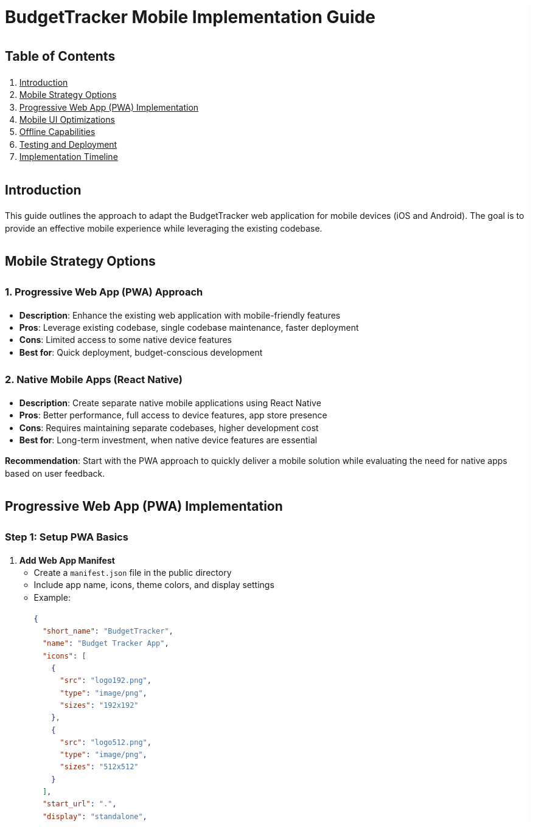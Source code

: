 # BudgetTracker Mobile Implementation Guide

## Table of Contents
1. [Introduction](#introduction)
2. [Mobile Strategy Options](#mobile-strategy-options)
3. [Progressive Web App (PWA) Implementation](#progressive-web-app-pwa-implementation)
4. [Mobile UI Optimizations](#mobile-ui-optimizations)
5. [Offline Capabilities](#offline-capabilities)
6. [Testing and Deployment](#testing-and-deployment)
7. [Implementation Timeline](#implementation-timeline)

## Introduction

This guide outlines the approach to adapt the BudgetTracker web application for mobile devices (iOS and Android). The goal is to provide an effective mobile experience while leveraging the existing codebase.

## Mobile Strategy Options

### 1. Progressive Web App (PWA) Approach
- **Description**: Enhance the existing web application with mobile-friendly features
- **Pros**: Leverage existing codebase, single codebase maintenance, faster deployment
- **Cons**: Limited access to some native device features
- **Best for**: Quick deployment, budget-conscious development

### 2. Native Mobile Apps (React Native)
- **Description**: Create separate native mobile applications using React Native
- **Pros**: Better performance, full access to device features, app store presence
- **Cons**: Requires maintaining separate codebases, higher development cost
- **Best for**: Long-term investment, when native device features are essential

**Recommendation**: Start with the PWA approach to quickly deliver a mobile solution while evaluating the need for native apps based on user feedback.

## Progressive Web App (PWA) Implementation

### Step 1: Setup PWA Basics
1. **Add Web App Manifest**
   - Create a `manifest.json` file in the public directory
   - Include app name, icons, theme colors, and display settings
   - Example:
     ```json
     {
       "short_name": "BudgetTracker",
       "name": "Budget Tracker App",
       "icons": [
         {
           "src": "logo192.png",
           "type": "image/png",
           "sizes": "192x192"
         },
         {
           "src": "logo512.png",
           "type": "image/png",
           "sizes": "512x512"
         }
       ],
       "start_url": ".",
       "display": "standalone",